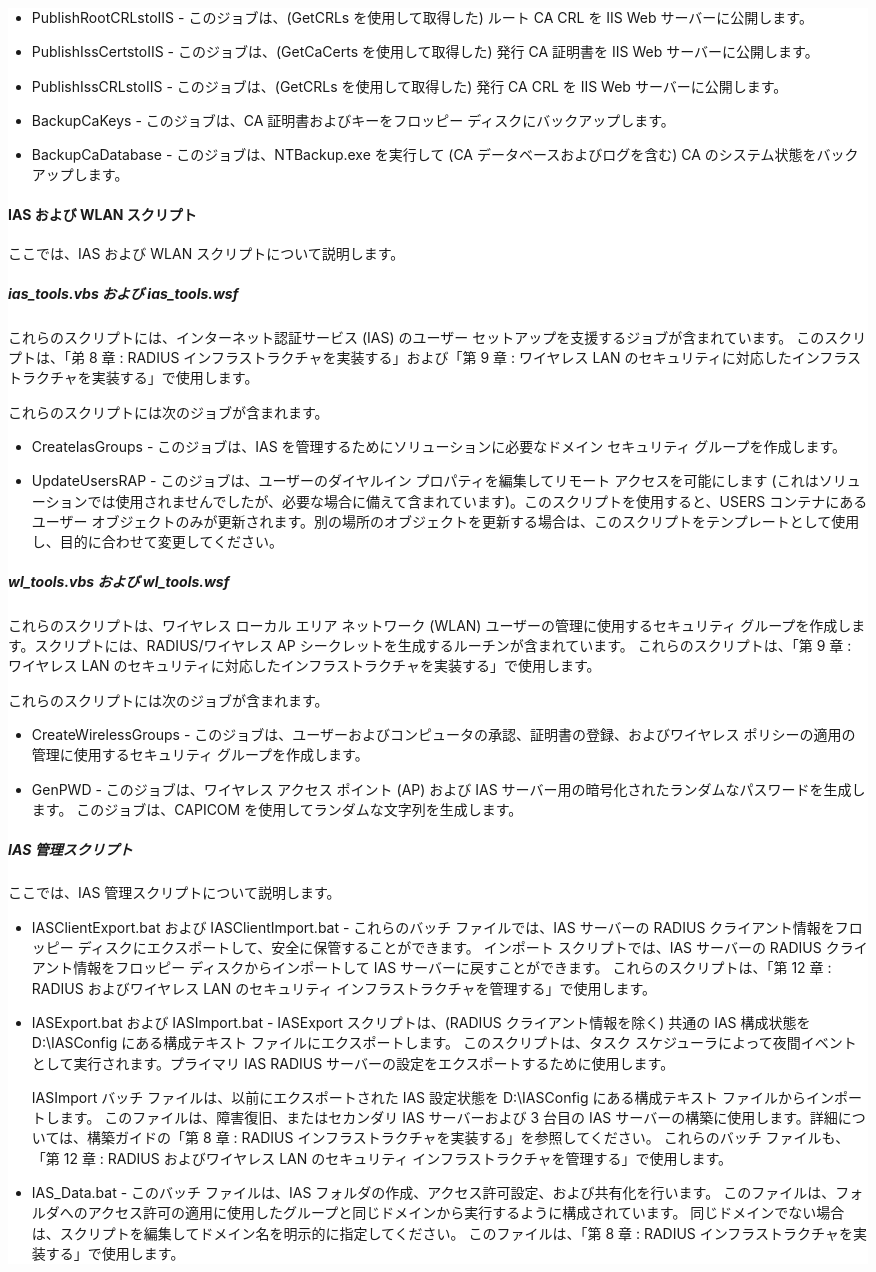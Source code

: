 -   PublishRootCRLstoIIS - このジョブは、(GetCRLs を使用して取得した) ルート CA CRL を IIS Web サーバーに公開します。

-   PublishIssCertstoIIS - このジョブは、(GetCaCerts を使用して取得した) 発行 CA 証明書を IIS Web サーバーに公開します。

-   PublishIssCRLstoIIS - このジョブは、(GetCRLs を使用して取得した) 発行 CA CRL を IIS Web サーバーに公開します。

-   BackupCaKeys - このジョブは、CA 証明書およびキーをフロッピー ディスクにバックアップします。

-   BackupCaDatabase - このジョブは、NTBackup.exe を実行して (CA データベースおよびログを含む) CA のシステム状態をバックアップします。

#### IAS および WLAN スクリプト

ここでは、IAS および WLAN スクリプトについて説明します。

##### ias\_tools.vbs および ias\_tools.wsf

これらのスクリプトには、インターネット認証サービス (IAS) のユーザー セットアップを支援するジョブが含まれています。 このスクリプトは、「弟 8 章 : RADIUS インフラストラクチャを実装する」および「第 9 章 : ワイヤレス LAN のセキュリティに対応したインフラストラクチャを実装する」で使用します。

これらのスクリプトには次のジョブが含まれます。

-   CreateIasGroups - このジョブは、IAS を管理するためにソリューションに必要なドメイン セキュリティ グループを作成します。

-   UpdateUsersRAP - このジョブは、ユーザーのダイヤルイン プロパティを編集してリモート アクセスを可能にします (これはソリューションでは使用されませんでしたが、必要な場合に備えて含まれています)。このスクリプトを使用すると、USERS コンテナにあるユーザー オブジェクトのみが更新されます。別の場所のオブジェクトを更新する場合は、このスクリプトをテンプレートとして使用し、目的に合わせて変更してください。

##### wl\_tools.vbs および wl\_tools.wsf

これらのスクリプトは、ワイヤレス ローカル エリア ネットワーク (WLAN) ユーザーの管理に使用するセキュリティ グループを作成します。スクリプトには、RADIUS/ワイヤレス AP シークレットを生成するルーチンが含まれています。 これらのスクリプトは、「第 9 章 : ワイヤレス LAN のセキュリティに対応したインフラストラクチャを実装する」で使用します。

これらのスクリプトには次のジョブが含まれます。

-   CreateWirelessGroups - このジョブは、ユーザーおよびコンピュータの承認、証明書の登録、およびワイヤレス ポリシーの適用の管理に使用するセキュリティ グループを作成します。

-   GenPWD - このジョブは、ワイヤレス アクセス ポイント (AP) および IAS サーバー用の暗号化されたランダムなパスワードを生成します。 このジョブは、CAPICOM を使用してランダムな文字列を生成します。

##### IAS 管理スクリプト

ここでは、IAS 管理スクリプトについて説明します。

-   IASClientExport.bat および IASClientImport.bat - これらのバッチ ファイルでは、IAS サーバーの RADIUS クライアント情報をフロッピー ディスクにエクスポートして、安全に保管することができます。 インポート スクリプトでは、IAS サーバーの RADIUS クライアント情報をフロッピー ディスクからインポートして IAS サーバーに戻すことができます。 これらのスクリプトは、「第 12 章 : RADIUS およびワイヤレス LAN のセキュリティ インフラストラクチャを管理する」で使用します。

-   IASExport.bat および IASImport.bat - IASExport スクリプトは、(RADIUS クライアント情報を除く) 共通の IAS 構成状態を D:\\IASConfig にある構成テキスト ファイルにエクスポートします。 このスクリプトは、タスク スケジューラによって夜間イベントとして実行されます。プライマリ IAS RADIUS サーバーの設定をエクスポートするために使用します。

    IASImport バッチ ファイルは、以前にエクスポートされた IAS 設定状態を D:\\IASConfig にある構成テキスト ファイルからインポートします。 このファイルは、障害復旧、またはセカンダリ IAS サーバーおよび 3 台目の IAS サーバーの構築に使用します。詳細については、構築ガイドの「第 8 章 : RADIUS インフラストラクチャを実装する」を参照してください。 これらのバッチ ファイルも、「第 12 章 : RADIUS およびワイヤレス LAN のセキュリティ インフラストラクチャを管理する」で使用します。

-   IAS\_Data.bat - このバッチ ファイルは、IAS フォルダの作成、アクセス許可設定、および共有化を行います。 このファイルは、フォルダへのアクセス許可の適用に使用したグループと同じドメインから実行するように構成されています。 同じドメインでない場合は、スクリプトを編集してドメイン名を明示的に指定してください。 このファイルは、「第 8 章 : RADIUS インフラストラクチャを実装する」で使用します。
